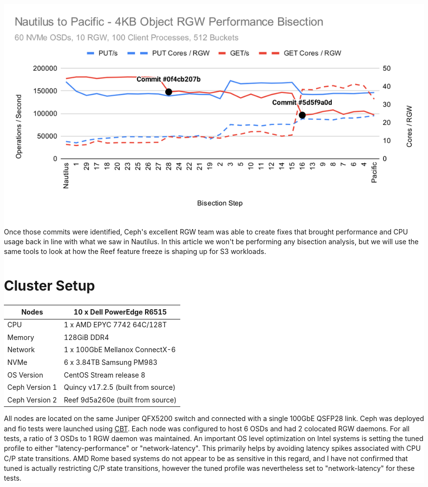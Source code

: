 ![](images/Nautilus_to_Pacific_-_4KB_Object_Performance_Bisection.svg)

Once those commits were identified, Ceph's excellent RGW team was able to create fixes that brought performance and CPU usage back in line with what we saw in Nautilus.  In this article we won't be performing any bisection analysis, but we will use the same tools to look at how the Reef feature freeze is shaping up for S3 workloads.

# Cluster Setup 

Nodes | 10 x Dell PowerEdge R6515
-- | --
CPU | 1 x AMD EPYC 7742 64C/128T
Memory | 128GiB DDR4
Network | 1 x 100GbE Mellanox ConnectX-6
NVMe | 6 x 3.84TB Samsung PM983
OS Version | CentOS Stream release 8
Ceph Version 1 | Quincy v17.2.5 (built from source)
Ceph Version 2 | Reef 9d5a260e (built from source)

All nodes are located on the same Juniper QFX5200 switch and connected with a single 100GbE QSFP28 link.  Ceph was deployed and fio tests were launched using [CBT](https://github.com/ceph/cbt/).  Each node was configured to host 6 OSDs and had 2 colocated RGW daemons.  For all tests, a ratio of 3 OSDs to 1 RGW daemon was maintained.  An important OS level optimization on Intel systems is setting the tuned profile to either "latency-performance" or "network-latency".  This primarily helps by avoiding latency spikes associated with CPU C/P state transitions.  AMD Rome based systems do not appear to be as sensitive in this regard, and I have not confirmed that tuned is actually restricting C/P state transitions, however the tuned profile was nevertheless set to "network-latency" for these tests.
